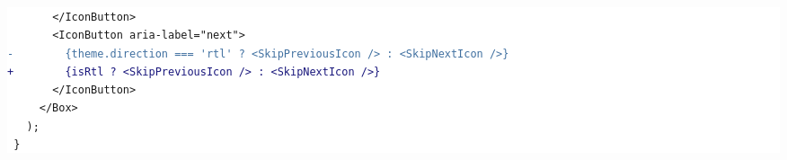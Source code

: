 ```diff component.tsx
       </IconButton>
       <IconButton aria-label="next">
-        {theme.direction === 'rtl' ? <SkipPreviousIcon /> : <SkipNextIcon />}
+        {isRtl ? <SkipPreviousIcon /> : <SkipNextIcon />}
       </IconButton>
     </Box>
   );
 }

```

</codeblock>
